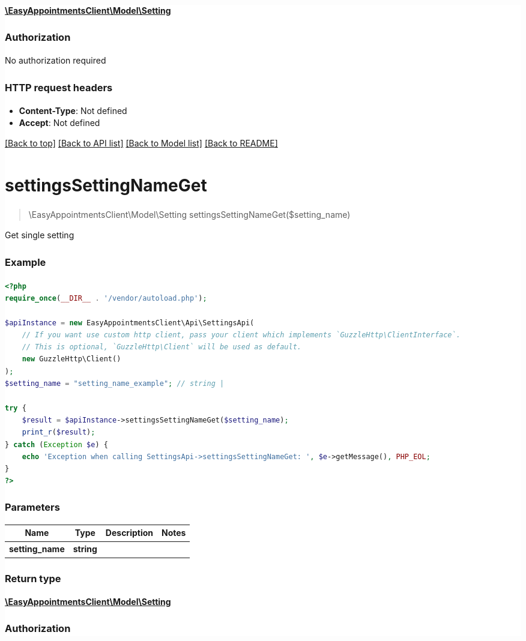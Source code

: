 [**\EasyAppointmentsClient\Model\Setting**](../Model/Setting.md)

### Authorization

No authorization required

### HTTP request headers

 - **Content-Type**: Not defined
 - **Accept**: Not defined

[[Back to top]](#) [[Back to API list]](../../README.md#documentation-for-api-endpoints) [[Back to Model list]](../../README.md#documentation-for-models) [[Back to README]](../../README.md)

# **settingsSettingNameGet**
> \EasyAppointmentsClient\Model\Setting settingsSettingNameGet($setting_name)

Get single setting

### Example
```php
<?php
require_once(__DIR__ . '/vendor/autoload.php');

$apiInstance = new EasyAppointmentsClient\Api\SettingsApi(
    // If you want use custom http client, pass your client which implements `GuzzleHttp\ClientInterface`.
    // This is optional, `GuzzleHttp\Client` will be used as default.
    new GuzzleHttp\Client()
);
$setting_name = "setting_name_example"; // string | 

try {
    $result = $apiInstance->settingsSettingNameGet($setting_name);
    print_r($result);
} catch (Exception $e) {
    echo 'Exception when calling SettingsApi->settingsSettingNameGet: ', $e->getMessage(), PHP_EOL;
}
?>
```

### Parameters

Name | Type | Description  | Notes
------------- | ------------- | ------------- | -------------
 **setting_name** | **string**|  |

### Return type

[**\EasyAppointmentsClient\Model\Setting**](../Model/Setting.md)

### Authorization
